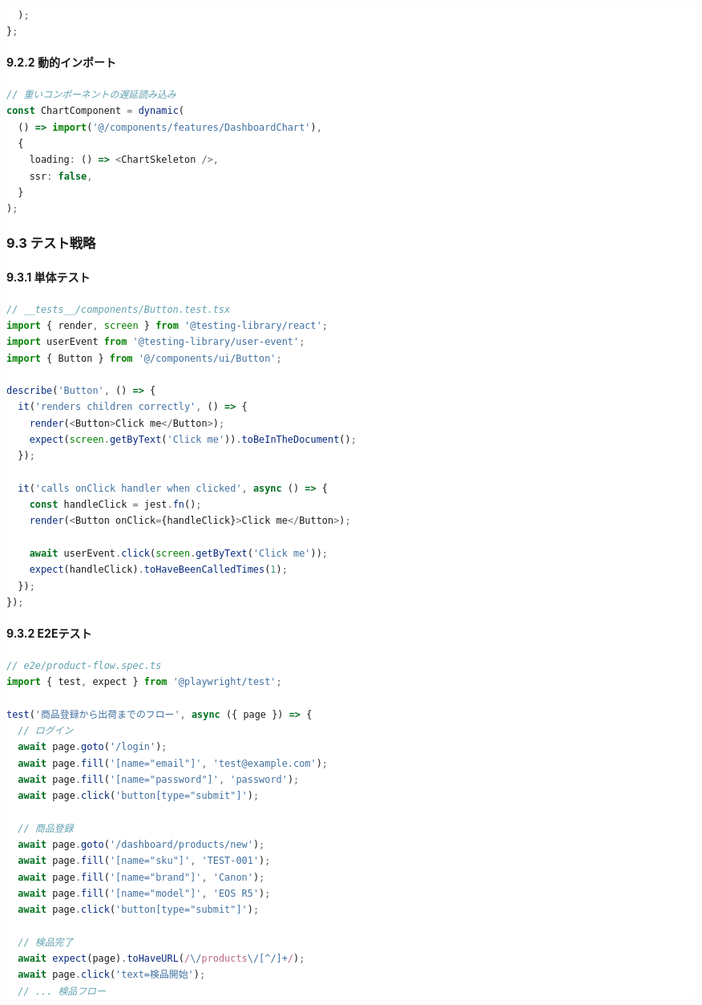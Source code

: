 ```typescript
  );
};
```

#### 9.2.2 動的インポート
```typescript
// 重いコンポーネントの遅延読み込み
const ChartComponent = dynamic(
  () => import('@/components/features/DashboardChart'),
  {
    loading: () => <ChartSkeleton />,
    ssr: false,
  }
);
```

### 9.3 テスト戦略

#### 9.3.1 単体テスト
```typescript
// __tests__/components/Button.test.tsx
import { render, screen } from '@testing-library/react';
import userEvent from '@testing-library/user-event';
import { Button } from '@/components/ui/Button';

describe('Button', () => {
  it('renders children correctly', () => {
    render(<Button>Click me</Button>);
    expect(screen.getByText('Click me')).toBeInTheDocument();
  });

  it('calls onClick handler when clicked', async () => {
    const handleClick = jest.fn();
    render(<Button onClick={handleClick}>Click me</Button>);
    
    await userEvent.click(screen.getByText('Click me'));
    expect(handleClick).toHaveBeenCalledTimes(1);
  });
});
```

#### 9.3.2 E2Eテスト
```typescript
// e2e/product-flow.spec.ts
import { test, expect } from '@playwright/test';

test('商品登録から出荷までのフロー', async ({ page }) => {
  // ログイン
  await page.goto('/login');
  await page.fill('[name="email"]', 'test@example.com');
  await page.fill('[name="password"]', 'password');
  await page.click('button[type="submit"]');

  // 商品登録
  await page.goto('/dashboard/products/new');
  await page.fill('[name="sku"]', 'TEST-001');
  await page.fill('[name="brand"]', 'Canon');
  await page.fill('[name="model"]', 'EOS R5');
  await page.click('button[type="submit"]');

  // 検品完了
  await expect(page).toHaveURL(/\/products\/[^/]+/);
  await page.click('text=検品開始');
  // ... 検品フロー
```